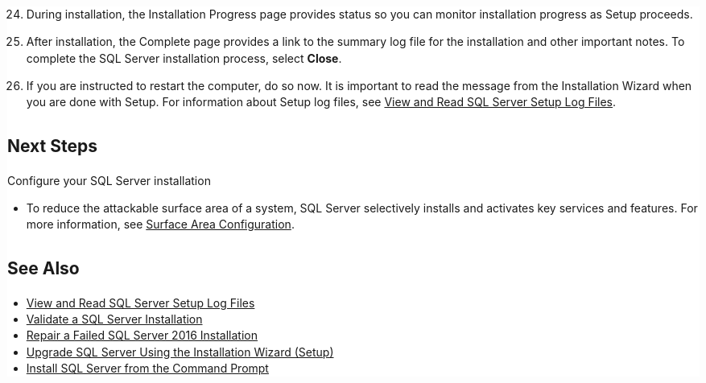 24. During installation, the Installation Progress page provides status so you can monitor installation progress as Setup proceeds.  

25. After installation, the Complete page provides a link to the summary log file for the installation and other important notes. To complete the SQL Server installation process, select **Close**.

26. If you are instructed to restart the computer, do so now. It is important to read the message from the Installation Wizard when you are done with Setup. For information about Setup log files, see [View and Read SQL Server Setup Log Files](../../database-engine/install-windows/view-and-read-sql-server-setup-log-files.md).

## Next Steps

Configure your SQL Server installation

- To reduce the attackable surface area of a system, SQL Server selectively installs and activates key services and features. For more information, see [Surface Area Configuration](../../relational-databases/security/surface-area-configuration.md).

## See Also
- [View and Read SQL Server Setup Log Files](../../database-engine/install-windows/view-and-read-sql-server-setup-log-files.md)
- [Validate a SQL Server Installation](../../database-engine/install-windows/validate-a-sql-server-installation.md)
- [Repair a Failed SQL Server 2016 Installation](../../database-engine/install-windows/repair-a-failed-sql-server-installation.md)
- [Upgrade SQL Server Using the Installation Wizard &#40;Setup&#41;](../../database-engine/install-windows/upgrade-sql-server-using-the-installation-wizard-setup.md)
- [Install SQL Server from the Command Prompt](./install-sql-server-from-the-command-prompt.md)
